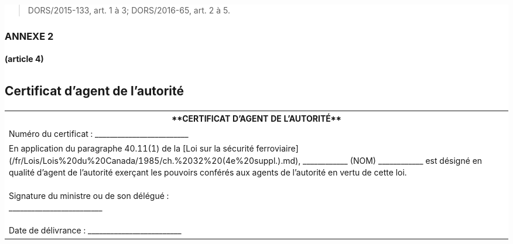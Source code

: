> DORS/2015-133, art. 1 à 3; DORS/2016-65, art. 2 à 5.




### **ANNEXE 2** 
**(article 4)**
## Certificat d’agent de l’autorité
<table>
<tr>
<th>**CERTIFICAT D’AGENT DE L’AUTORITÉ**</th>
</tr>
<tr>
<td>Numéro du certificat : _________________________</td>
</tr>
<tr>
<td>En application du paragraphe 40.11(1) de la [Loi sur la sécurité ferroviaire](/fr/Lois/Lois%20du%20Canada/1985/ch.%2032%20(4e%20suppl.).md), ____________ (NOM) ____________ est désigné en qualité d’agent de l’autorité exerçant les pouvoirs conférés aux agents de l’autorité en vertu de cette loi.</td>
</tr>
<tr>
<td>
<p>Signature du ministre ou de son délégué : <br />_________________________<br /></p></td>
</tr>
<tr>
<td>Date de délivrance : _________________________</td>
</tr>
</table>


